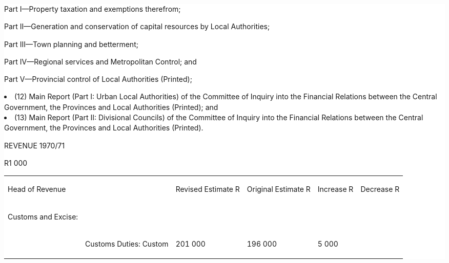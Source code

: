 <p>Part I&#x2014;Property taxation and exemptions therefrom;</p>

<p>Part II&#x2014;Generation and conservation of capital resources by Local Authorities;</p>

<p>Part III&#x2014;Town planning and betterment;</p>

<p>Part IV&#x2014;Regional services and Metropolitan Control; and</p>

<p>Part V&#x2014;Provincial control of Local Authorities (Printed);</p></li>

<li>(12) Main Report (Part I: Urban Local Authorities) of the Committee of Inquiry into the Financial Relations between the Central Government, the Provinces and Local Authorities (Printed); and</li>

<li>(13) Main Report (Part II: Divisional Councils) of the Committee of Inquiry into the Financial Relations between the Central Government, the Provinces and Local Authorities (Printed).</li>

</ol>

<p><span class="col_3993-3994" refersTo="page_0655"/>REVENUE 1970/71</p>

<p>R1 000</p>

<table>

<tr>

<td colspan="2"><p>Head of Revenue</p></td>

<td><p>Revised Estimate R</p></td>

<td><p>Original Estimate R</p></td>

<td><p>Increase R</p></td>

<td><p>Decrease R</p></td>

</tr>

<tr>

<td><p>Customs and Excise:</p></td>

<td><p></p></td>

<td><p></p></td>

<td><p></p></td>

<td><p></p></td>

<td><p></p></td>

</tr>

<tr>

<td><p></p></td>

<td><p>Customs Duties: Custom</p></td>

<td><p>201 000</p></td>

<td><p>196 000</p></td>

<td><p>5 000</p></td>
